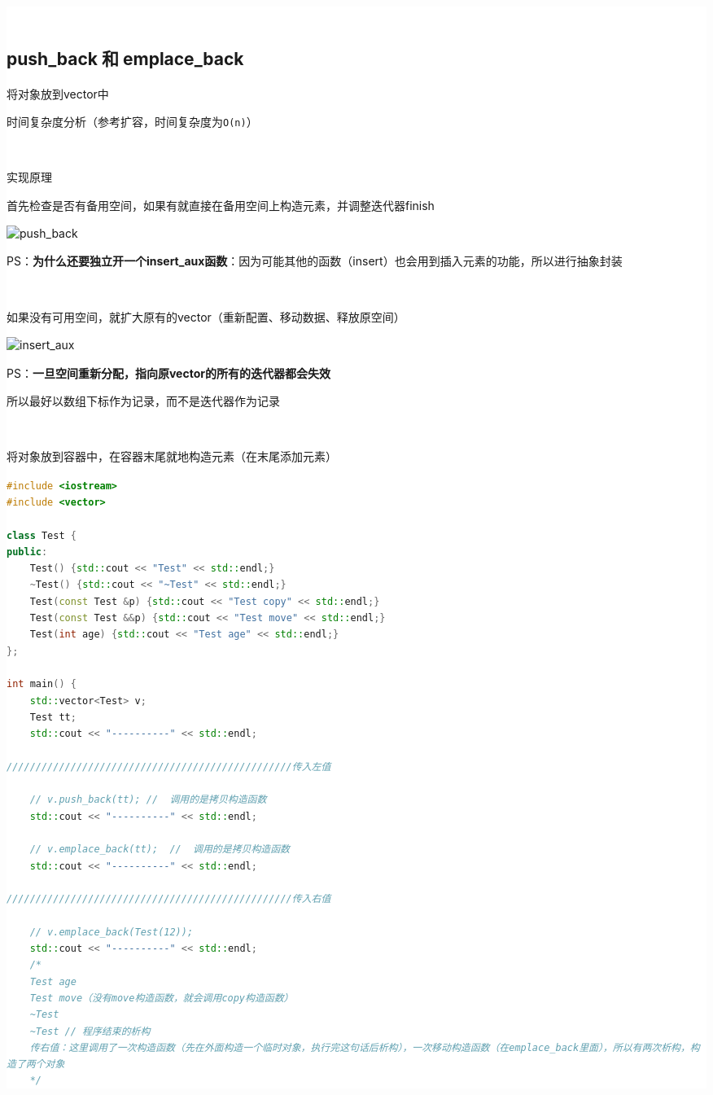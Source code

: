 <br/>

## push_back 和 emplace_back

将对象放到vector中

时间复杂度分析（参考扩容，时间复杂度为`O(n)`）

<br/>

实现原理

首先检查是否有备用空间，如果有就直接在备用空间上构造元素，并调整迭代器finish

![push_back](push_back.png)

PS：**为什么还要独立开一个insert_aux函数**：因为可能其他的函数（insert）也会用到插入元素的功能，所以进行抽象封装

<br/>

如果没有可用空间，就扩大原有的vector（重新配置、移动数据、释放原空间）

![insert_aux](insert_aux.png)

PS：**一旦空间重新分配，指向原vector的所有的迭代器都会失效**

所以最好以数组下标作为记录，而不是迭代器作为记录

<br/>

将对象放到容器中，在容器末尾就地构造元素（在末尾添加元素）

```cpp
#include <iostream>
#include <vector>

class Test {
public:
    Test() {std::cout << "Test" << std::endl;}
    ~Test() {std::cout << "~Test" << std::endl;}
    Test(const Test &p) {std::cout << "Test copy" << std::endl;}
    Test(const Test &&p) {std::cout << "Test move" << std::endl;}
    Test(int age) {std::cout << "Test age" << std::endl;}
};

int main() {
    std::vector<Test> v;
    Test tt;
    std::cout << "----------" << std::endl;

/////////////////////////////////////////////////传入左值

    // v.push_back(tt);	//	调用的是拷贝构造函数
    std::cout << "----------" << std::endl;

    // v.emplace_back(tt);	//	调用的是拷贝构造函数
    std::cout << "----------" << std::endl;
    
/////////////////////////////////////////////////传入右值

    // v.emplace_back(Test(12));
    std::cout << "----------" << std::endl;
    /*
    Test age
	Test move（没有move构造函数，就会调用copy构造函数）
	~Test
	~Test // 程序结束的析构
	传右值：这里调用了一次构造函数（先在外面构造一个临时对象，执行完这句话后析构），一次移动构造函数（在emplace_back里面），所以有两次析构，构造了两个对象
    */
```
